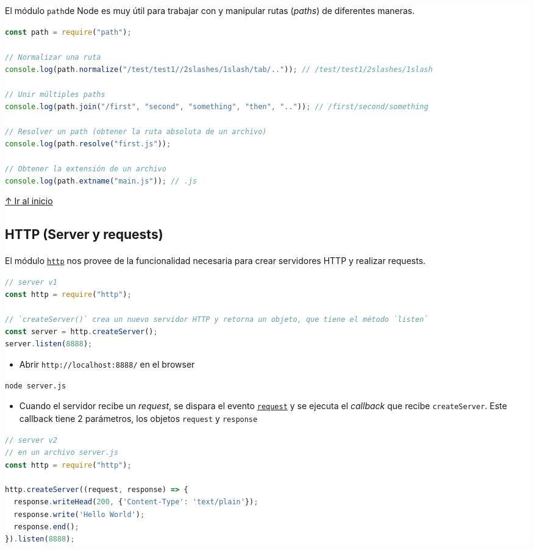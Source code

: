 El módulo `path`de Node es muy útil para trabajar con y manipular rutas (_paths_) de diferentes maneras.

```js
const path = require("path");

// Normalizar una ruta
console.log(path.normalize("/test/test1//2slashes/1slash/tab/..")); // /test/test1/2slashes/1slash

// Unir múltiples paths
console.log(path.join("/first", "second", "something", "then", "..")); // /first/second/something

// Resolver un path (obtener la ruta absoluta de un archivo)
console.log(path.resolve("first.js"));

// Obtener la extensión de un archivo
console.log(path.extname("main.js")); // .js
```

[↑ Ir al inicio](https://github.com/undefinedschool/notes-nodejs#contenido)

## HTTP (Server y requests)

El módulo [`http`](https://nodejs.org/api/http.html) nos provee de la funcionalidad necesaria para crear servidores HTTP y realizar requests.

```js
// server v1
const http = require("http");

// `createServer()` crea un nuevo servidor HTTP y retorna un objeto, que tiene el método `listen`
const server = http.createServer();
server.listen(8888);
```

- Abrir `http://localhost:8888/` en el browser

```bash
node server.js
```

- Cuando el servidor recibe un _request_, se dispara el evento [`request`](https://nodejs.org/api/http.html#http_event_request) y se ejecuta el _callback_ que recibe `createServer`. Este callback tiene 2 parámetros, los objetos `request` y `response`

```js
// server v2
// en un archivo server.js
const http = require("http");

http.createServer((request, response) => {
  response.writeHead(200, {'Content-Type': 'text/plain'});
  response.write('Hello World');
  response.end();
}).listen(8888);
```

